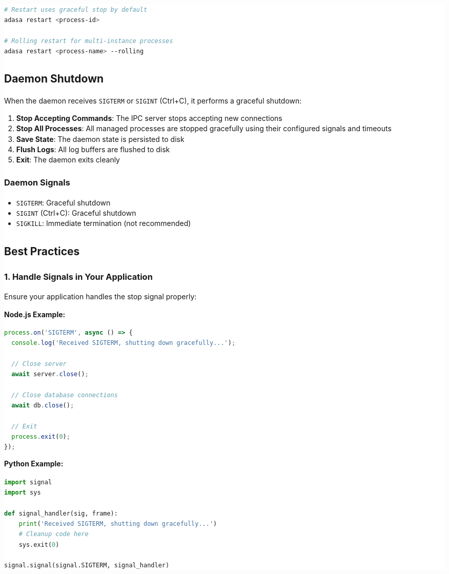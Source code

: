 ```bash
# Restart uses graceful stop by default
adasa restart <process-id>

# Rolling restart for multi-instance processes
adasa restart <process-name> --rolling
```

## Daemon Shutdown

When the daemon receives `SIGTERM` or `SIGINT` (Ctrl+C), it performs a graceful shutdown:

1. **Stop Accepting Commands**: The IPC server stops accepting new connections
2. **Stop All Processes**: All managed processes are stopped gracefully using their configured signals and timeouts
3. **Save State**: The daemon state is persisted to disk
4. **Flush Logs**: All log buffers are flushed to disk
5. **Exit**: The daemon exits cleanly

### Daemon Signals

- `SIGTERM`: Graceful shutdown
- `SIGINT` (Ctrl+C): Graceful shutdown
- `SIGKILL`: Immediate termination (not recommended)

## Best Practices

### 1. Handle Signals in Your Application

Ensure your application handles the stop signal properly:

**Node.js Example:**
```javascript
process.on('SIGTERM', async () => {
  console.log('Received SIGTERM, shutting down gracefully...');
  
  // Close server
  await server.close();
  
  // Close database connections
  await db.close();
  
  // Exit
  process.exit(0);
});
```

**Python Example:**
```python
import signal
import sys

def signal_handler(sig, frame):
    print('Received SIGTERM, shutting down gracefully...')
    # Cleanup code here
    sys.exit(0)

signal.signal(signal.SIGTERM, signal_handler)
```
